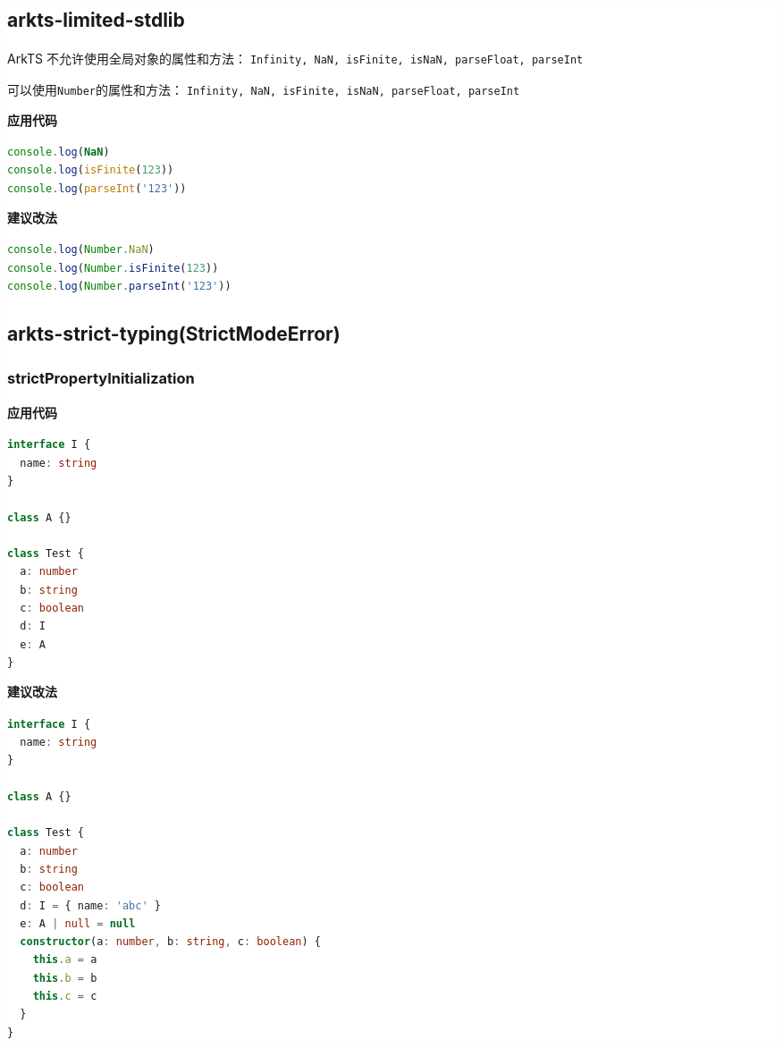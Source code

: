 ```ts
```

## arkts-limited-stdlib

ArkTS 不允许使用全局对象的属性和方法： `Infinity, NaN, isFinite, isNaN, parseFloat, parseInt`

可以使用`Number`的属性和方法： `Infinity, NaN, isFinite, isNaN, parseFloat, parseInt`

**应用代码**

```ts
console.log(NaN)
console.log(isFinite(123))
console.log(parseInt('123'))
```

**建议改法**

```ts
console.log(Number.NaN)
console.log(Number.isFinite(123))
console.log(Number.parseInt('123'))
```

## arkts-strict-typing(StrictModeError)

### strictPropertyInitialization

**应用代码**

```ts
interface I {
  name: string
}

class A {}

class Test {
  a: number
  b: string
  c: boolean
  d: I
  e: A
}
```

**建议改法**

```ts
interface I {
  name: string
}

class A {}

class Test {
  a: number
  b: string
  c: boolean
  d: I = { name: 'abc' }
  e: A | null = null
  constructor(a: number, b: string, c: boolean) {
    this.a = a
    this.b = b
    this.c = c
  }
}
```